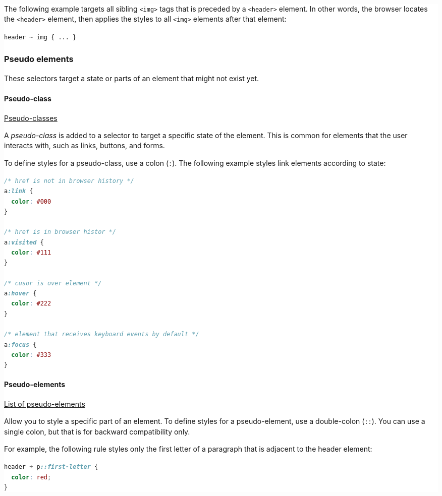 The following example targets all sibling `<img>` tags that is preceded by a `<header>` element. In other words, the browser locates the `<header>` element, then applies the styles to all `<img>` elements after that element:

```css
header ~ img { ... }
```

### Pseudo elements

These selectors target a state or parts of an element that might not exist yet.

#### Pseudo-class

[Pseudo-classes](https://developer.mozilla.org/en-US/docs/Web/CSS/Pseudo-classes)

A _pseudo-class_ is added to a selector to target a specific state of the element. This is common for elements that the user interacts with, such as links, buttons, and forms.

To define styles for a pseudo-class, use a colon (`:`). The following example styles link elements according to state:

```css
/* href is not in browser history */
a:link {
  color: #000
}

/* href is in browser histor */
a:visited {
  color: #111
}

/* cusor is over element */
a:hover {
  color: #222
}

/* element that receives keyboard events by default */
a:focus {
  color: #333
}
```

#### Pseudo-elements

[List of pseudo-elements](https://developer.mozilla.org/en-US/docs/Web/CSS/Pseudo-elements#list_of_pseudo-elements)

Allow you to style a specific part of an element. To define styles for a pseudo-element, use a double-colon (`::`). You can use a single colon, but that is for backward compatibility only.

For example, the following rule styles only the first letter of a paragraph that is adjacent to the header element:

```css
header + p::first-letter {
  color: red;
}
```
